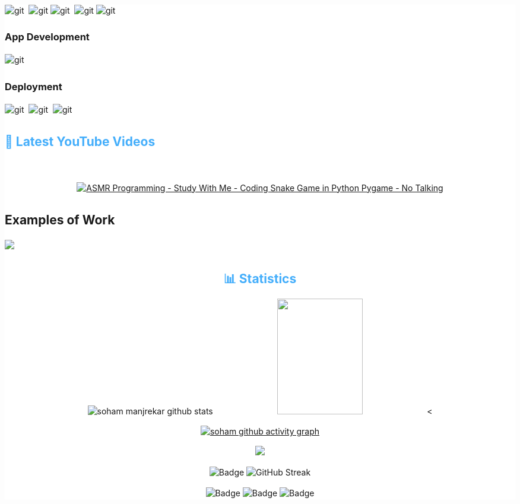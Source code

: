 ![git](https://img.shields.io/badge/PostgreSQL-316192?style=for-the-badge&logo=postgresql&logoColor=white) &nbsp;![git](https://img.shields.io/badge/SQLite-07405E?style=for-the-badge&logo=sqlite&logoColor=white)&nbsp;![git](https://img.shields.io/badge/MySQL-005C84?style=for-the-badge&logo=mysql&logoColor=white) &nbsp;![git](https://img.shields.io/badge/MongoDB-4EA94B?style=for-the-badge&logo=mongodb&logoColor=white) ![git](https://img.shields.io/badge/firebase-ffca28?style=for-the-badge&logo=firebase&logoColor=black)

### App Development

![git](https://img.shields.io/badge/React_Native-20232A?style=for-the-badge&logo=react&logoColor=61DAFB)

### Deployment

![git](https://img.shields.io/badge/Heroku-430098?style=for-the-badge&logo=heroku&logoColor=white)&nbsp; ![git](https://img.shields.io/badge/Digital_Ocean-0080FF?style=for-the-badge&logo=DigitalOcean&logoColor=white) &nbsp;![git](https://img.shields.io/badge/Amazon_AWS-FF9900?style=for-the-badge&logo=amazonaws&logoColor=white)

</div>


<h2 style="color: #44AEFB">🎦 Latest YouTube Videos</h2>
<br />


<div class="youtube videos cards" align="center">



[![ASMR Programming - Study With Me - Coding Snake Game in Python Pygame - No Talking](https://ytcards.demolab.com/?id=Fd7PpBRQhNY&title=ASMR+Programming+-+Study+With+Me+-+Coding+Snake+Game+in+Python+Pygame+-+No+Talking&lang=en&timestamp=1682531289&background_color=%2307102B&title_color=%23ffffff&stats_color=%23dedede&width=250 'ASMR Programming - Study With Me - Coding Snake Game in Python Pygame - No Talking')](https://www.youtube.com/watch?v=Fd7PpBRQhNY)

</div>

## Examples of Work

<img src="https://github.com/adriantwarog/adriantwarog/blob/master/covid19.gif" width="512" >

</div>

<h2 align="center" style="color: #44AEFB">📊 Statistics</h2>
<div align="center">  
  <img width="49%" height="195px" src="https://github-readme-stats.vercel.app/api?username=sohammanjrekar&show_icons=true&count_private=true&hide_border=true&title_color=00bfbf&icon_color=00bfbf&text_color=c9d1d9&bg_color=0d1117" alt="soham manjrekar github stats" />
  <img width="41%" height="195px" src="https://github-readme-stats.vercel.app/api/top-langs/?username=sohammanjrekar&layout=compact&hide_border=true&title_color=00bfbf&text_color=00bfbf&bg_color=0d1117" />
<

[![soham github activity graph](https://github-readme-activity-graph.vercel.app/graph?username=sohammanjrekar&custom_title=&hide_border=true&theme=react)](https://github.com/ashutosh00710/github-readme-activity-graph)

<p align="center">
  <img src="https://github-profile-trophy.vercel.app/?username=sohammanjrekar&theme=react&row=2&no-bg=true&column=3&margin-w=15&margin-h=15" />
</p>

![Badge](https://github-profile-summary-cards.vercel.app/api/cards/profile-details?username=sohammanjrekar&theme=react) ![GitHub Streak](https://streak-stats.demolab.com?user=sohammanjrekar&count_private=true&theme=algolia&border_radius=20&theme=dark)

![Badge](https://hits.seeyoufarm.com/api/count/incr/badge.svg?url=https%3A%2F%2Fgithub.com%2Fsohammanjrekar1212%2Fhit-counter) ![Badge](https://cp-logo.vercel.app/topcoder/sohammanjrekar) ![Badge](https://cp-logo.vercel.app/leetcode/sohammanjrekar)
